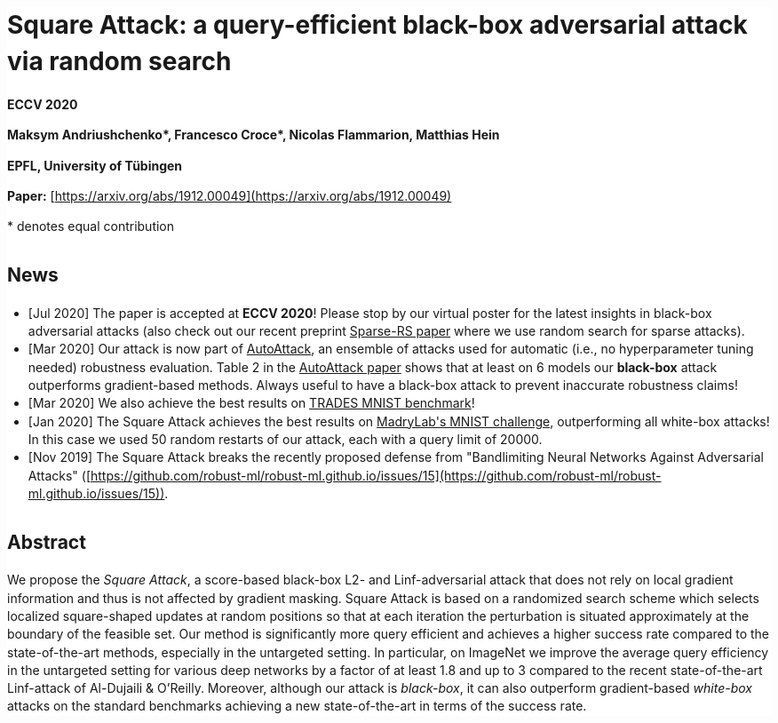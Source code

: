 # Square Attack: a query-efficient black-box adversarial attack via random search
**ECCV 2020**

**Maksym Andriushchenko\*, Francesco Croce\*, Nicolas Flammarion, Matthias Hein**

**EPFL, University of Tübingen**

**Paper:** [https://arxiv.org/abs/1912.00049](https://arxiv.org/abs/1912.00049)

\* denotes equal contribution


## News
+ [Jul 2020] The paper is accepted at **ECCV 2020**! Please stop by our virtual poster for the latest insights in black-box adversarial attacks (also check out our recent preprint [Sparse-RS paper](https://arxiv.org/abs/2006.12834) where we use random search for sparse attacks).
+ [Mar 2020] Our attack is now part of [AutoAttack](https://github.com/fra31/auto-attack), an ensemble of attacks used
for automatic (i.e., no hyperparameter tuning needed) robustness evaluation. Table 2 in the [AutoAttack paper](https://arxiv.org/abs/2003.01690) 
shows that at least on 6 models our **black-box** attack outperforms gradient-based methods. Always useful to have a black-box attack to prevent inaccurate robustness claims!
+ [Mar 2020] We also achieve the best results on [TRADES MNIST benchmark](https://github.com/yaodongyu/TRADES)!
+ [Jan 2020] The Square Attack achieves the best results on [MadryLab's MNIST challenge](https://github.com/MadryLab/mnist_challenge),
outperforming all white-box attacks! In this case we used 50 random restarts of our attack, each with a query limit of 20000.
+ [Nov 2019] The Square Attack breaks the recently proposed defense from "Bandlimiting Neural Networks Against Adversarial Attacks" 
([https://github.com/robust-ml/robust-ml.github.io/issues/15](https://github.com/robust-ml/robust-ml.github.io/issues/15)).


## Abstract
We propose the *Square Attack*, a score-based black-box L2- and Linf-adversarial attack that does not 
rely on local gradient information and thus is not affected by gradient masking. Square Attack is based on a randomized 
search scheme which selects localized square-shaped updates at random positions so that at each iteration the perturbation 
is situated approximately at the boundary of the feasible set. Our method is significantly more query efficient and achieves a higher success rate compared to the state-of-the-art 
methods, especially in the untargeted setting. In particular, on ImageNet we improve the average query efficiency in the untargeted setting for various deep networks 
by a factor of at least 1.8 and up to 3 compared to the recent state-of-the-art Linf-attack of Al-Dujaili & O’Reilly.
Moreover, although our attack is *black-box*, it can also outperform gradient-based *white-box* attacks 
on the standard benchmarks achieving a new state-of-the-art in terms of the success rate.
